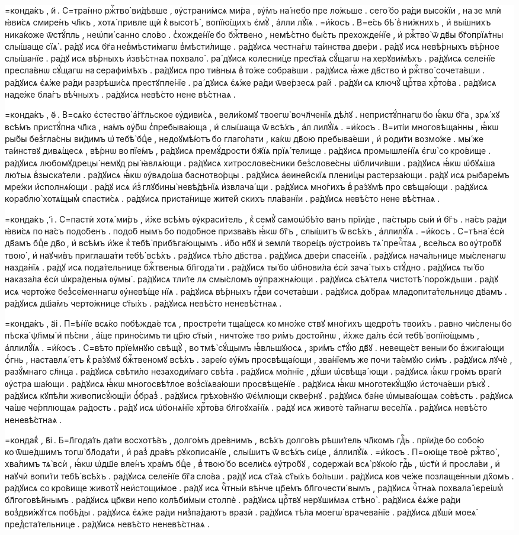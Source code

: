 =конда́къ , и҃ . С=тра́нно ржⷭ҇тво̀ ви́дѣвше , ᲂу҆страни́мсѧ ми́ра , ᲂу҆́мъ на́ небо пре ло́жьше . сего́ бо ра́ди высо́кїи , на зе млѝ ꙗ҆ви́сѧ смире́нъ чл҃къ , хотѧ̀ привле щѝ к̾ высотѣ̀ , вопїю́щихъ є҆мꙋ̀ , а҆лли лꙋ́їѧ . =и҆́косъ . В=е́сь бѣ̀ в̾ ни́жнихъ , и҆ вы́шнихъ ника́коже ѿстꙋ́пль , неѡ҆пи́ санно сло́во . с̾хожде́нїе бо бжⷭ҇твено , немѣ́стно бы́сть прехожде́нїе , и҆ ржⷭ҇тво̀ ѿ дв҃ы бг҃опрїѧ́тны слы́шаще сїѧ̀ . ра́дꙋ исѧ бг҃а нев̾мѣсти́магѡ в̾мѣсти́лище . ра́дꙋисѧ честна́гѡ та́инства две́ри . ра́дꙋ исѧ невѣ́рныхъ вѣ́рное слы́шанїе . ра́дꙋ исѧ вѣ́рныхъ и҆звѣ́стнаѧ похвало̀ . ра́ дꙋисѧ колесни́це прест҃а́ѧ сꙋ́щагѡ на херꙋви́мѣхъ . ра́дꙋисѧ селе́нїе пресла́внѡ сꙋ́щагѡ на серафи́мѣхъ . ра́дꙋисѧ про ти́вныѧ в̾ то́же собра́вши . ра́дꙋисѧ ꙗ҆́же дв҃ство и҆ ржⷭ҇тво̀ сочета́вши . ра́дꙋисѧ є҆ѧ́же ра́ди разрѣши́сѧ престꙋпле́нїе . ра́ дꙋисѧ є҆ѧ́же ра́ди ѿве́рзесѧ ра́й . ра́дꙋи сѧ ключꙋ̀ црⷭ҇тва хрⷭ҇то́ва . ра́дꙋисѧ наде́же бла́гъ вѣ́чныхъ . ра́дꙋисѧ невѣ́сто нене вѣ́стнаѧ .

=конда́къ , ѳ҃ . В=сѧ́ко є҆стество̀ а҆́гг҃льское ᲂу҆диви́сѧ , вели́комꙋ твоегѡ̀ вочл҃ченїѧ дѣ́лꙋ . непристꙋ́пнагѡ бо ꙗ҆́кѡ бг҃а , зрѧ́ хꙋ всѣ́мъ пристꙋ́пна чл҃ка , на́мъ ᲂу҆́бѡ с̾пребыва́юща , и҆ слы́шаща ѿ всѣ́хъ , а҆л лилꙋ́їѧ . =и҆́косъ . В=иті́и многовѣща́нны , ꙗ҆́кѡ ры́бы без̾гла́сны ви́димъ ѡ҆ тебѣ̀ бцⷣе , недоꙋмѣ́ютъ бо глаго́лати , ка́кѡ дв҃ою пребыва́еши , и҆ роди́ти возмо́же . мы́ же та́инствꙋ дивѧ́щесѧ , вѣ́рнѡ во пїе́мъ , ра́дꙋисѧ премꙋ́дрости бж҃їѧ прїѧ́ телище . ра́дꙋисѧ промышле́нїѧ є҆гѡ̀ со кро́вище . ра́дꙋисѧ любомꙋдрецы̀ немꙋд ры̀ ꙗ҆влѧ́ющи . ра́дꙋисѧ хитрослове́сники без̾слове́сны ѡ҆бличи́вши . ра́дꙋисѧ ꙗ҆́кѡ ѡ҆бꙋѧ́ша лю́тыѧ в̾зыска́тели . ра́дꙋисѧ ꙗ҆́кѡ ᲂу҆вѧдо́ша баснотво́рцы . ра́дꙋисѧ а҆ѳине́йскїѧ плени́цы растерза́ющи . ра́дꙋ исѧ рыбаре́мъ мре́жи и҆сполнѧ́ющи . ра́дꙋ исѧ и҆з̾ глꙋбины̀ невѣ́дѣнїѧ и҆звлача́ щи . ра́дꙋисѧ мно́гихъ в̾ ра́зꙋмѣ про свѣща́ющи . ра́дꙋисѧ кораблю̀ хотѧ́щым̾ спасти́сѧ . ра́дꙋисѧ приста́нище жите́й скихъ пла́ванїи . ра́дꙋисѧ невѣ́сто нене вѣ́стнаѧ .

=конда́къ , і҃ . С=пастѝ хотѧ̀ ми́ръ , и҆́же всѣ́мъ ᲂу҆краси́тель , к̾ семꙋ̀ самоѡ҆бѣ́то ванъ прїи́де , па́стырь сы́и и҆ бг҃ъ . на́съ ра́ди ꙗ҆ви́сѧ по на́съ подо́бенъ . подо́б нымъ бо подо́бное призва́въ ꙗ҆́кѡ бг҃ъ , слы́шитъ ѿ всѣ́хъ , а҆ллилꙋ́їѧ . =и҆́косъ . С=тѣна̀ є҆сѝ дв҃амъ бцⷣе дв҃о , и҆ всѣ́мъ и҆́же к̾ тебѣ̀ прибѣга́ющымъ . и҆́бо нб҃ꙋ и҆ землѝ творе́цъ ᲂу҆стро́ивъ тѧ̀ пречⷭ҇таѧ , все́льсѧ во ᲂу҆тро́бꙋ твою̀ , и҆ наꙋчи́въ приглаша́ти тебѣ̀ всѣ́хъ . ра́дꙋисѧ тѣ́ло дв҃ства . ра́дꙋисѧ две́ри спасе́нїѧ . ра́дꙋисѧ нача́льнице мы́сленагѡ назда́нїѧ . ра́дꙋ исѧ пода́тельнице бжⷭ҇твеныѧ бл҃года́ ти . ра́дꙋисѧ ты́ бо ѡ҆бнови́ла є҆сѝ зача́ тыхъ стꙋ́дно . ра́дꙋисѧ ты́ бо наказа́ла є҆сѝ ѡ҆кра́деныѧ ᲂу҆мы̀ . ра́дꙋисѧ тли́те лѧ смы́сломъ ᲂу҆пражнѧ́ющи . ра́дꙋисѧ сѣ́ѧтелѧ чистотѣ̀ поро́ждьши . ра́дꙋ исѧ черто́же без̾се́меннагѡ ᲂу҆невѣ́ще нїѧ . ра́дꙋисѧ вѣ́рныхъ гдⷭ҇ви сочета́вши . ра́дꙋисѧ до́браѧ младопита́тельнице дв҃амъ . ра́дꙋисѧ дш҃а́мъ черто́жнице ст҃ы́хъ . ра́дꙋисѧ невѣ́сто неневѣ́стнаѧ .

=конда́къ , а҃і . П=ѣ́нїе всѧ́ко побѣжда́е тсѧ , простре́ти тща́щесѧ ко мно́же ствꙋ мно́гихъ щедро́тъ твои́хъ . равно чи́слены бо пѣска̀ ѱл҃мы̀ и҆ пѣ́сни , а҆́ще прино́симъ ти цр҃ю ст҃ы́и , ничто́же тво ри́мъ досто́йнѡ , и҆́хже да́лъ є҆сѝ тебѣ̀ вопїю́щымъ , а҆ллилꙋ́їѧ . =и҆́косъ . С=вѣто прїе́мнꙋю свѣщꙋ̀ , во тмѣ̀ сꙋ́щымъ ꙗ҆́вльшꙋюсѧ , зри́мъ ст҃ꙋ́ю дв҃ꙋ . невеще́ст веныи бо в̾жига́ющи ѻ҆́гнь , наставлѧ́ етъ к̾ ра́зꙋмꙋ бжⷭ҇твеномꙋ всѣ́хъ . заре́ю ᲂу҆́мъ просвѣща́ющи , зва́нїемъ же почи та́емꙋю си́мъ . ра́дꙋисѧ лꙋчѐ , разꙋ́мнаго сл҃нца . ра́дꙋисѧ свѣти́ло незаходи́маго свѣ́та . ра́дꙋисѧ мо́лнїе , дꙋ́ши ѡ҆свѣща́ ющи . ра́дꙋисѧ ꙗ҆́кѡ гро́мъ врагѝ ᲂу҆стра ша́ющи . ра́дꙋисѧ ꙗ҆́кѡ многосвѣ́тлое воз̾сїѧва́юши просвѣще́нїе . ра́дꙋисѧ ꙗ҆́кѡ многотекꙋ́щꙋю и҆сточа́еши рѣкꙋ̀ . ра́дꙋисѧ кꙋпѣ́ли живописꙋ́ющїи ѻ҆́браз̾ . ра́дꙋисѧ грѣхо́внꙋю ѿє҆́млющи скве́рнꙋ . ра́дꙋисѧ ба́не ѡ҆мыва́ющаѧ со́вѣсть . ра́дꙋисѧ ча́ше че́рплющаѧ ра́дость . ра́дꙋ исѧ ѡ҆бонѧ́нїе хрⷭ҇то́ва бл҃гоꙋха́нїѧ . ра́дꙋ исѧ животѐ та́йнагѡ весе́лїѧ . ра́дꙋисѧ невѣ́сто неневѣ́стнаѧ .

=конда́к̾ , в҃і . Б=л҃года́ть да́ти восхотѣ́въ , долго́мъ дре́внимъ , всѣ́хъ долго́въ рѣши́тель чл҃комъ гдⷭ҇ь . прїи́де бо собо́ю ко ѿше́дшимъ тогѡ̀ бл҃ода́ти , и҆ раз̾ дра́въ рꙋкописа́нїе , слы́шитъ ѿ всѣ́хъ си́це , а҆ллилꙋ́їѧ . =и҆́косъ . П=ою́ще твоѐ ржⷭ҇тво̀ , хва́лимъ тѧ̀ всѝ , ꙗ҆́кѡ ѡ҆дш҃е вле́нъ хра́мъ бцⷣе , в̾ твою́ бо всели́сѧ ᲂу҆тро́бꙋ , содержа́и всѧ̀ рꙋко́ю гдⷭ҇ь , ѡ҆ст҃ѝ и҆ просла́ви , и҆ наꙋчѝ вопи́ти тебѣ̀ всѣ́хъ . ра́дꙋисѧ селе́нїе бг҃а сло́ва . ра́дꙋ исѧ ст҃а́ѧ ст҃ы́хъ бо́льши . ра́дꙋисѧ ков че́же позлаще́нныи дх҃омъ . ра́дꙋисѧ со кро́вище животꙋ̀ неи҆стощи́мое . ра́дꙋ исѧ чⷭ҇тны́и вѣ́нче цр҃е́мъ бл҃гочести́ вымъ , ра́дꙋисѧ чⷭ҇тна́ѧ похвала̀ і҆єре́ѡм̾ бл҃гоговѣ́йнымъ . ра́дꙋисѧ цр҃кви непо колѣби́мыи столпѐ . ра́дꙋисѧ црⷭ҇твꙋ нерꙋши́маѧ стѣно̀ . ра́дꙋисѧ є҆ѧ́же ра́ди воз̾дви́жꙋтсѧ побѣ́ды . ра́дꙋисѧ є҆ѧ́же ра́ди низ̾па́даютъ вразѝ . ра́дꙋисѧ тѣ́ла моегѡ̀ врачева́нїе . ра́дꙋисѧ дꙋшѝ моеѧ̀ пред̾ста́тельнице . ра́дꙋисѧ невѣ́сто неневѣ́стнаѧ .
